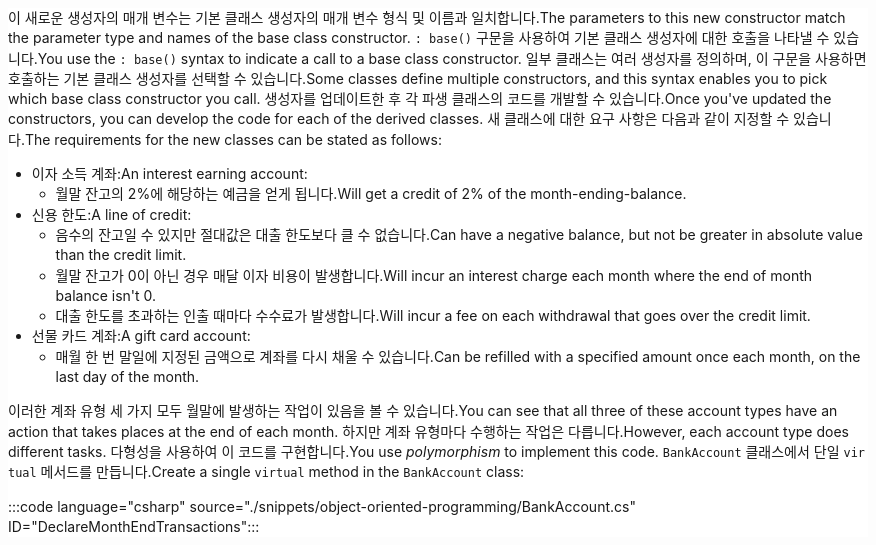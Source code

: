 <span data-ttu-id="0f5c9-146">이 새로운 생성자의 매개 변수는 기본 클래스 생성자의 매개 변수 형식 및 이름과 일치합니다.</span><span class="sxs-lookup"><span data-stu-id="0f5c9-146">The parameters to this new constructor match the parameter type and names of the base class constructor.</span></span> <span data-ttu-id="0f5c9-147">`: base()` 구문을 사용하여 기본 클래스 생성자에 대한 호출을 나타낼 수 있습니다.</span><span class="sxs-lookup"><span data-stu-id="0f5c9-147">You use the `: base()` syntax to indicate a call to a base class constructor.</span></span> <span data-ttu-id="0f5c9-148">일부 클래스는 여러 생성자를 정의하며, 이 구문을 사용하면 호출하는 기본 클래스 생성자를 선택할 수 있습니다.</span><span class="sxs-lookup"><span data-stu-id="0f5c9-148">Some classes define multiple constructors, and this syntax enables you to pick which base class constructor you call.</span></span> <span data-ttu-id="0f5c9-149">생성자를 업데이트한 후 각 파생 클래스의 코드를 개발할 수 있습니다.</span><span class="sxs-lookup"><span data-stu-id="0f5c9-149">Once you've updated the constructors, you can develop the code for each of the derived classes.</span></span> <span data-ttu-id="0f5c9-150">새 클래스에 대한 요구 사항은 다음과 같이 지정할 수 있습니다.</span><span class="sxs-lookup"><span data-stu-id="0f5c9-150">The requirements for the new classes can be stated as follows:</span></span>

- <span data-ttu-id="0f5c9-151">이자 소득 계좌:</span><span class="sxs-lookup"><span data-stu-id="0f5c9-151">An interest earning account:</span></span>
  - <span data-ttu-id="0f5c9-152">월말 잔고의 2%에 해당하는 예금을 얻게 됩니다.</span><span class="sxs-lookup"><span data-stu-id="0f5c9-152">Will get a credit of 2% of the month-ending-balance.</span></span>
- <span data-ttu-id="0f5c9-153">신용 한도:</span><span class="sxs-lookup"><span data-stu-id="0f5c9-153">A line of credit:</span></span>
  - <span data-ttu-id="0f5c9-154">음수의 잔고일 수 있지만 절대값은 대출 한도보다 클 수 없습니다.</span><span class="sxs-lookup"><span data-stu-id="0f5c9-154">Can have a negative balance, but not be greater in absolute value than the credit limit.</span></span>
  - <span data-ttu-id="0f5c9-155">월말 잔고가 0이 아닌 경우 매달 이자 비용이 발생합니다.</span><span class="sxs-lookup"><span data-stu-id="0f5c9-155">Will incur an interest charge each month where the end of month balance isn't 0.</span></span>
  - <span data-ttu-id="0f5c9-156">대출 한도를 초과하는 인출 때마다 수수료가 발생합니다.</span><span class="sxs-lookup"><span data-stu-id="0f5c9-156">Will incur a fee on each withdrawal that goes over the credit limit.</span></span>
- <span data-ttu-id="0f5c9-157">선물 카드 계좌:</span><span class="sxs-lookup"><span data-stu-id="0f5c9-157">A gift card account:</span></span>
  - <span data-ttu-id="0f5c9-158">매월 한 번 말일에 지정된 금액으로 계좌를 다시 채울 수 있습니다.</span><span class="sxs-lookup"><span data-stu-id="0f5c9-158">Can be refilled with a specified amount once each month, on the last day of the month.</span></span>

<span data-ttu-id="0f5c9-159">이러한 계좌 유형 세 가지 모두 월말에 발생하는 작업이 있음을 볼 수 있습니다.</span><span class="sxs-lookup"><span data-stu-id="0f5c9-159">You can see that all three of these account types have an action that takes places at the end of each month.</span></span> <span data-ttu-id="0f5c9-160">하지만 계좌 유형마다 수행하는 작업은 다릅니다.</span><span class="sxs-lookup"><span data-stu-id="0f5c9-160">However, each account type does different tasks.</span></span> <span data-ttu-id="0f5c9-161">다형성을 사용하여 이 코드를 구현합니다.</span><span class="sxs-lookup"><span data-stu-id="0f5c9-161">You use *polymorphism* to implement this code.</span></span> <span data-ttu-id="0f5c9-162">`BankAccount` 클래스에서 단일 `virtual` 메서드를 만듭니다.</span><span class="sxs-lookup"><span data-stu-id="0f5c9-162">Create a single `virtual` method in the `BankAccount` class:</span></span>

:::code language="csharp" source="./snippets/object-oriented-programming/BankAccount.cs" ID="DeclareMonthEndTransactions":::
